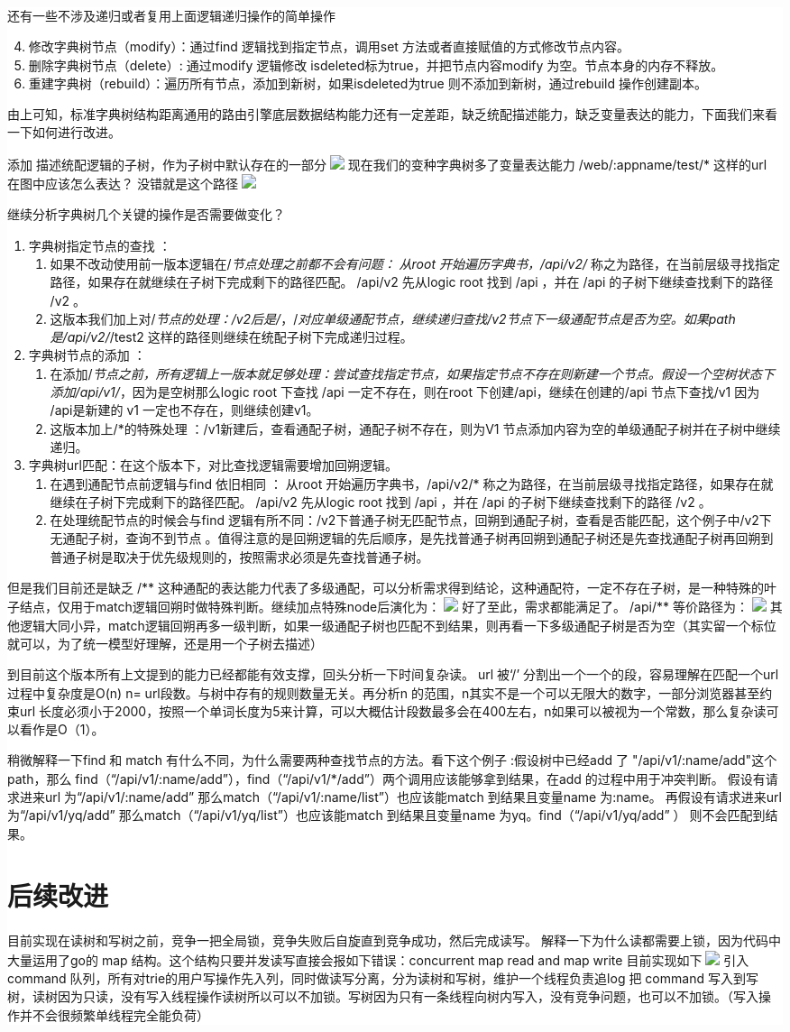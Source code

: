 

还有一些不涉及递归或者复用上面逻辑递归操作的简单操作

4. 修改字典树节点（modify）：通过find 逻辑找到指定节点，调用set 方法或者直接赋值的方式修改节点内容。
4. 删除字典树节点（delete）: 通过modify 逻辑修改 isdeleted标为true，并把节点内容modify 为空。节点本身的内存不释放。
4. 重建字典树（rebuild）：遍历所有节点，添加到新树，如果isdeleted为true 则不添加到新树，通过rebuild 操作创建副本。



由上可知，标准字典树结构距离通用的路由引擎底层数据结构能力还有一定差距，缺乏统配描述能力，缺乏变量表达的能力，下面我们来看一下如何进行改进。
​

添加 描述统配逻辑的子树，作为子树中默认存在的一部分
![](https://cdn.nlark.com/yuque/0/2022/png/1333641/1642992810896-50e25ca8-33e0-4878-b216-db0980869ba9.png#crop=0&crop=0&crop=1&crop=1&from=url&id=FmTXc&margin=%5Bobject%20Object%5D&originHeight=1276&originWidth=1686&originalType=binary&ratio=1&rotation=0&showTitle=false&status=done&style=none&title=)
现在我们的变种字典树多了变量表达能力
/web/:appname/test/* 这样的url 在图中应该怎么表达？
没错就是这个路径
![](https://cdn.nlark.com/yuque/0/2022/png/1333641/1642992918838-da59cbae-e957-4931-8716-e58df6787f17.png#crop=0&crop=0&crop=1&crop=1&from=url&id=Z30Vx&margin=%5Bobject%20Object%5D&originHeight=1108&originWidth=1614&originalType=binary&ratio=1&rotation=0&showTitle=false&status=done&style=none&title=)
​

继续分析字典树几个关键的操作是否需要做变化？

1. 字典树指定节点的查找  ：
    1. 如果不改动使用前一版本逻辑在/*节点处理之前都不会有问题： 从root 开始遍历字典书，/api/v2/* 称之为路径，在当前层级寻找指定路径，如果存在就继续在子树下完成剩下的路径匹配。 /api/v2 先从logic root 找到 /api ，并在 /api 的子树下继续查找剩下的路径 /v2 。
    1. 这版本我们加上对/*节点的处理：/v2后是/*，/*对应单级通配节点，继续递归查找/v2节点下一级通配节点是否为空。如果path 是/api/v2/*/test2 这样的路径则继续在统配子树下完成递归过程。
2. 字典树节点的添加   ：
    1. 在添加/*节点之前，所有逻辑上一版本就足够处理：尝试查找指定节点，如果指定节点不存在则新建一个节点。假设一个空树状态下添加/api/v1/*，因为是空树那么logic root 下查找 /api 一定不存在，则在root 下创建/api，继续在创建的/api 节点下查找/v1 因为 /api是新建的 v1 一定也不存在，则继续创建v1。
    1. 这版本加上/*的特殊处理 ：/v1新建后，查看通配子树，通配子树不存在，则为V1 节点添加内容为空的单级通配子树并在子树中继续递归。
3. 字典树url匹配：在这个版本下，对比查找逻辑需要增加回朔逻辑。
    1. 在遇到通配节点前逻辑与find 依旧相同 ： 从root 开始遍历字典书，/api/v2/* 称之为路径，在当前层级寻找指定路径，如果存在就继续在子树下完成剩下的路径匹配。 /api/v2 先从logic root 找到 /api ，并在 /api 的子树下继续查找剩下的路径 /v2 。
    1. 在处理统配节点的时候会与find 逻辑有所不同：/v2下普通子树无匹配节点，回朔到通配子树，查看是否能匹配，这个例子中/v2下无通配子树，查询不到节点 。值得注意的是回朔逻辑的先后顺序，是先找普通子树再回朔到通配子树还是先查找通配子树再回朔到普通子树是取决于优先级规则的，按照需求必须是先查找普通子树。



但是我们目前还是缺乏 /** 这种通配的表达能力代表了多级通配，可以分析需求得到结论，这种通配符，一定不存在子树，是一种特殊的叶子结点，仅用于match逻辑回朔时做特殊判断。继续加点特殊node后演化为：
![](https://cdn.nlark.com/yuque/0/2022/png/1333641/1642993110265-bbb07f53-4054-49f6-ac9a-6a40ab1f897d.png#crop=0&crop=0&crop=1&crop=1&from=url&id=L97FC&margin=%5Bobject%20Object%5D&originHeight=1392&originWidth=1998&originalType=binary&ratio=1&rotation=0&showTitle=false&status=done&style=none&title=)
好了至此，需求都能满足了。
/api/** 等价路径为：
![](https://cdn.nlark.com/yuque/0/2022/png/1333641/1642993180981-51a0df19-bb03-49c8-9128-a6e95dbabfcd.png#crop=0&crop=0&crop=1&crop=1&from=url&id=GFLwD&margin=%5Bobject%20Object%5D&originHeight=1010&originWidth=1676&originalType=binary&ratio=1&rotation=0&showTitle=false&status=done&style=none&title=)
其他逻辑大同小异，match逻辑回朔再多一级判断，如果一级通配子树也匹配不到结果，则再看一下多级通配子树是否为空（其实留一个标位就可以，为了统一模型好理解，还是用一个子树去描述）


到目前这个版本所有上文提到的能力已经都能有效支撑，回头分析一下时间复杂读。
url 被‘/’ 分割出一个一个的段，容易理解在匹配一个url 过程中复杂度是O(n) n= url段数。与树中存有的规则数量无关。再分析n 的范围，n其实不是一个可以无限大的数字，一部分浏览器甚至约束url 长度必须小于2000，按照一个单词长度为5来计算，可以大概估计段数最多会在400左右，n如果可以被视为一个常数，那么复杂读可以看作是O（1）。
​

稍微解释一下find 和 match 有什么不同，为什么需要两种查找节点的方法。看下这个例子 :假设树中已经add 了 "/api/v1/:name/add"这个path，那么
find（“/api/v1/:name/add”），find（“/api/v1/*/add”）两个调用应该能够拿到结果，在add 的过程中用于冲突判断。
假设有请求进来url 为“/api/v1/:name/add” 那么match（“/api/v1/:name/list”）也应该能match 到结果且变量name 为:name。
再假设有请求进来url 为“/api/v1/yq/add” 那么match（“/api/v1/yq/list”）也应该能match 到结果且变量name 为yq。find（“/api/v1/yq/add” ） 则不会匹配到结果。
# 后续改进
目前实现在读树和写树之前，竞争一把全局锁，竞争失败后自旋直到竞争成功，然后完成读写。
解释一下为什么读都需要上锁，因为代码中大量运用了go的 map 结构。这个结构只要并发读写直接会报如下错误：concurrent map read and map write
目前实现如下
![](https://cdn.nlark.com/yuque/0/2022/png/1333641/1642994875275-736fd09f-5ef0-432e-bdf5-d7022256b6f1.png#crop=0&crop=0&crop=1&crop=1&from=url&id=fQBXB&margin=%5Bobject%20Object%5D&originHeight=1126&originWidth=1340&originalType=binary&ratio=1&rotation=0&showTitle=false&status=done&style=none&title=)
引入 command 队列，所有对trie的用户写操作先入列，同时做读写分离，分为读树和写树，维护一个线程负责追log 把 command 写入到写树，读树因为只读，没有写入线程操作读树所以可以不加锁。写树因为只有一条线程向树内写入，没有竞争问题，也可以不加锁。（写入操作并不会很频繁单线程完全能负荷）